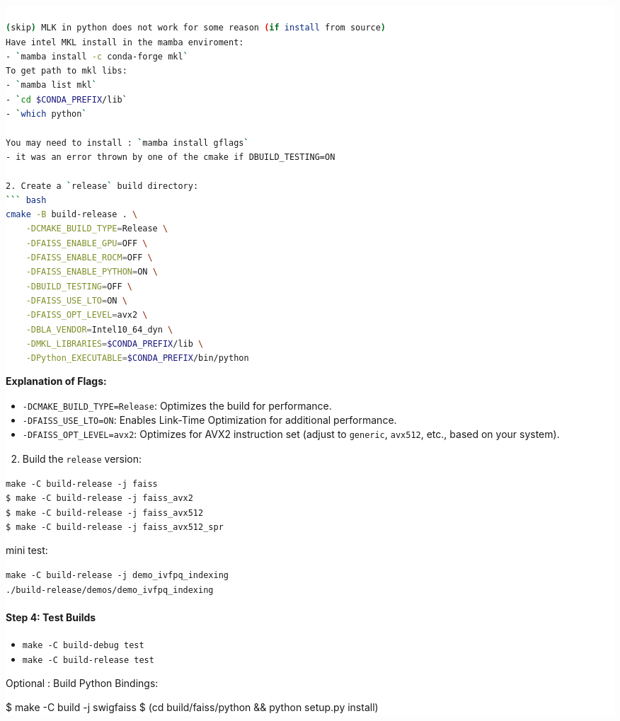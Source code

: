 ``` bash

(skip) MLK in python does not work for some reason (if install from source)
Have intel MKL install in the mamba enviroment:
- `mamba install -c conda-forge mkl`
To get path to mkl libs:
- `mamba list mkl`
- `cd $CONDA_PREFIX/lib`
- `which python`

You may need to install : `mamba install gflags`
- it was an error thrown by one of the cmake if DBUILD_TESTING=ON

2. Create a `release` build directory:   
``` bash
cmake -B build-release . \
    -DCMAKE_BUILD_TYPE=Release \
    -DFAISS_ENABLE_GPU=OFF \
    -DFAISS_ENABLE_ROCM=OFF \
    -DFAISS_ENABLE_PYTHON=ON \
    -DBUILD_TESTING=OFF \
    -DFAISS_USE_LTO=ON \
    -DFAISS_OPT_LEVEL=avx2 \
    -DBLA_VENDOR=Intel10_64_dyn \
    -DMKL_LIBRARIES=$CONDA_PREFIX/lib \
    -DPython_EXECUTABLE=$CONDA_PREFIX/bin/python
```

**Explanation of Flags:**
- `-DCMAKE_BUILD_TYPE=Release`: Optimizes the build for performance.
- `-DFAISS_USE_LTO=ON`: Enables Link-Time Optimization for additional performance.
- `-DFAISS_OPT_LEVEL=avx2`: Optimizes for AVX2 instruction set (adjust to `generic`, `avx512`, etc., based on your system).

2. Build the `release` version:
```
make -C build-release -j faiss
$ make -C build-release -j faiss_avx2
$ make -C build-release -j faiss_avx512
$ make -C build-release -j faiss_avx512_spr
```

mini test:
 ```
make -C build-release -j demo_ivfpq_indexing
./build-release/demos/demo_ivfpq_indexing
```

#### Step 4: Test Builds
- `make -C build-debug test`
- `make -C build-release test`

Optional : Build Python Bindings:

$ make -C build -j swigfaiss
$ (cd build/faiss/python && python setup.py install)
